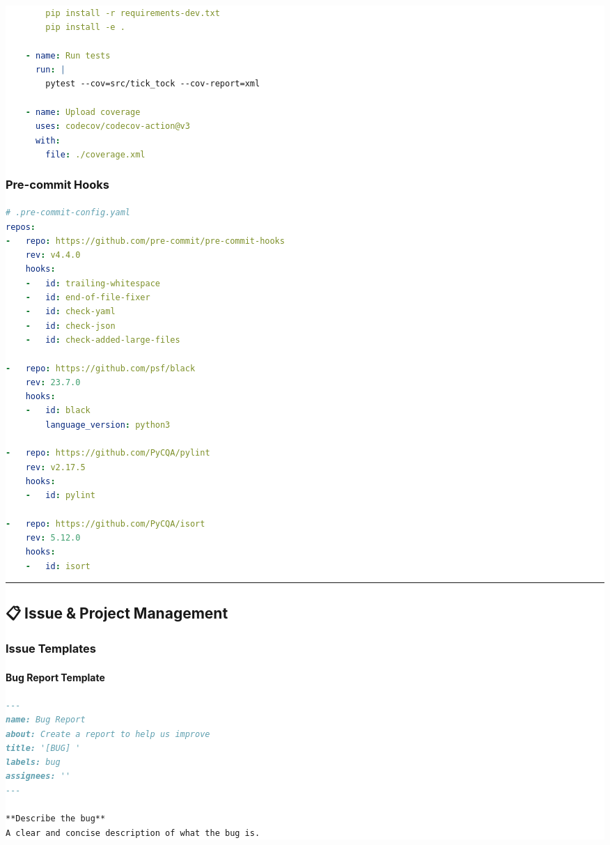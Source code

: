 ```yaml
        pip install -r requirements-dev.txt
        pip install -e .
    
    - name: Run tests
      run: |
        pytest --cov=src/tick_tock --cov-report=xml
    
    - name: Upload coverage
      uses: codecov/codecov-action@v3
      with:
        file: ./coverage.xml
```

### **Pre-commit Hooks**

```yaml
# .pre-commit-config.yaml
repos:
-   repo: https://github.com/pre-commit/pre-commit-hooks
    rev: v4.4.0
    hooks:
    -   id: trailing-whitespace
    -   id: end-of-file-fixer
    -   id: check-yaml
    -   id: check-json
    -   id: check-added-large-files

-   repo: https://github.com/psf/black
    rev: 23.7.0
    hooks:
    -   id: black
        language_version: python3

-   repo: https://github.com/PyCQA/pylint
    rev: v2.17.5
    hooks:
    -   id: pylint

-   repo: https://github.com/PyCQA/isort
    rev: 5.12.0
    hooks:
    -   id: isort
```

---

## 📋 Issue & Project Management

### **Issue Templates**

#### **Bug Report Template**
```markdown
---
name: Bug Report
about: Create a report to help us improve
title: '[BUG] '
labels: bug
assignees: ''
---

**Describe the bug**
A clear and concise description of what the bug is.

```